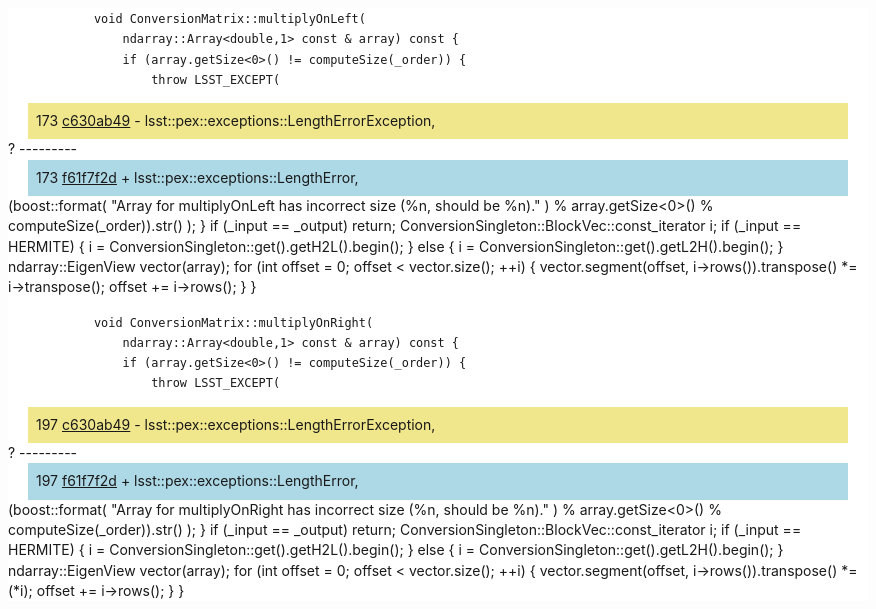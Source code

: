                 void ConversionMatrix::multiplyOnLeft(
                    ndarray::Array<double,1> const & array) const {
                    if (array.getSize<0>() != computeSize(_order)) {
                        throw LSST_EXCEPT(
<div style="background-color:Khaki; margin-left: 20px; margin-right: 20px; padding-bottom: 8px; padding-left: 8px; padding-right: 8px; padding-top: 8px;">
173  <a href="#c630ab49">c630ab49</a> -             lsst::pex::exceptions::LengthErrorException,</div>
              ?                                               ---------
<div style="background-color:LightBlue; margin-left: 20px; margin-right: 20px; padding-bottom: 8px; padding-left: 8px; padding-right: 8px; padding-top: 8px;">
173  <a href="#f61f7f2d">f61f7f2d</a> +             lsst::pex::exceptions::LengthError,</div>
                            (boost::format(
                                "Array for multiplyOnLeft has incorrect size (%n, should be %n)."
                            ) % array.getSize<0>() % computeSize(_order)).str()
                        );
                    }
                    if (_input == _output) return;
                    ConversionSingleton::BlockVec::const_iterator i;
                    if (_input == HERMITE) {
                        i = ConversionSingleton::get().getH2L().begin();
                    } else {
                        i = ConversionSingleton::get().getL2H().begin();
                    }
                    ndarray::EigenView<double,1,0> vector(array);
                    for (int offset = 0; offset < vector.size(); ++i) {
                        vector.segment(offset, i->rows()).transpose() *= i->transpose();
                        offset += i->rows();
                    }
                }
                
                void ConversionMatrix::multiplyOnRight(
                    ndarray::Array<double,1> const & array) const {
                    if (array.getSize<0>() != computeSize(_order)) {
                        throw LSST_EXCEPT(
<div style="background-color:Khaki; margin-left: 20px; margin-right: 20px; padding-bottom: 8px; padding-left: 8px; padding-right: 8px; padding-top: 8px;">
197  <a href="#c630ab49">c630ab49</a> -             lsst::pex::exceptions::LengthErrorException,</div>
              ?                                               ---------
<div style="background-color:LightBlue; margin-left: 20px; margin-right: 20px; padding-bottom: 8px; padding-left: 8px; padding-right: 8px; padding-top: 8px;">
197  <a href="#f61f7f2d">f61f7f2d</a> +             lsst::pex::exceptions::LengthError,</div>
                            (boost::format(
                                "Array for multiplyOnRight has incorrect size (%n, should be %n)."
                            ) % array.getSize<0>() % computeSize(_order)).str()
                        );
                    }
                    if (_input == _output) return;
                    ConversionSingleton::BlockVec::const_iterator i;
                    if (_input == HERMITE) {
                        i = ConversionSingleton::get().getH2L().begin();
                    } else {
                        i = ConversionSingleton::get().getL2H().begin();
                    }
                    ndarray::EigenView<double,1,0> vector(array);
                    for (int offset = 0; offset < vector.size(); ++i) {
                        vector.segment(offset, i->rows()).transpose() *= (*i);
                        offset += i->rows();
                    }
                }
                